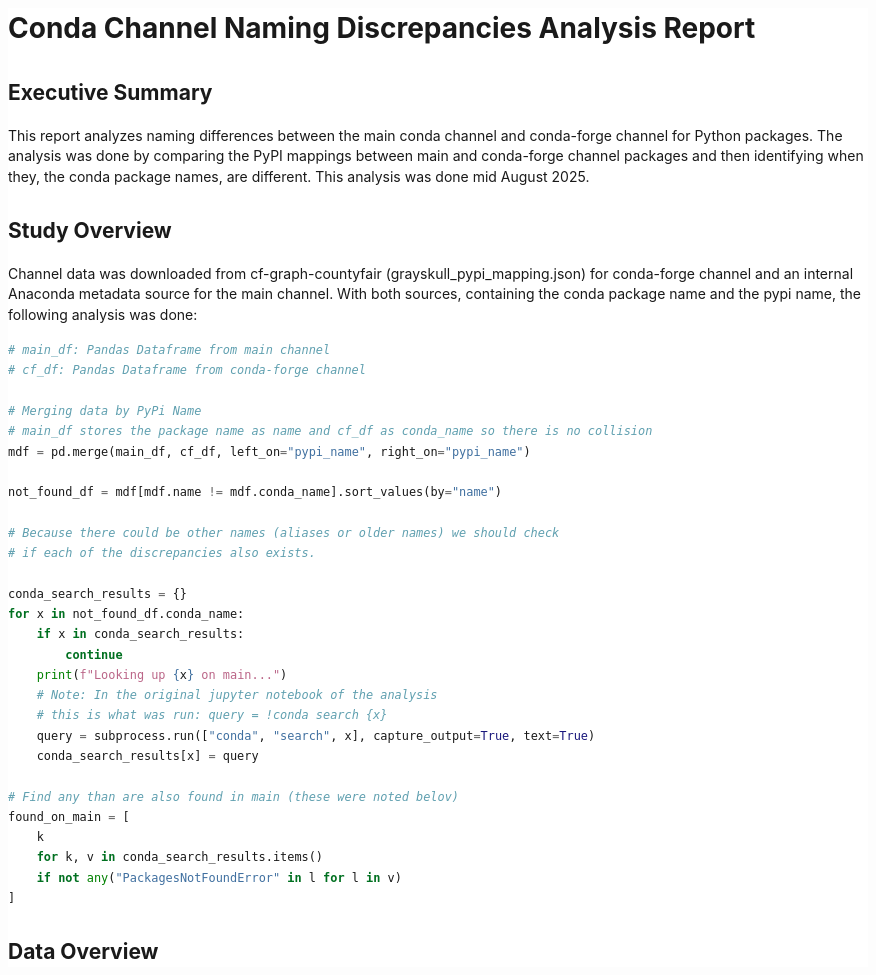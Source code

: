 # Conda Channel Naming Discrepancies Analysis Report

## Executive Summary

This report analyzes naming differences between the main conda channel and conda-forge channel for Python packages.  The analysis was done by comparing the PyPI mappings between main and conda-forge channel packages
and then identifying when they, the conda package names, are different.  This analysis was done mid August 2025.

## Study Overview

Channel data was downloaded from cf-graph-countyfair (grayskull_pypi_mapping.json) for conda-forge
channel and an internal Anaconda metadata source for the main channel. With both sources, containing
the conda package name and the pypi name, the following analysis was done:

```python
# main_df: Pandas Dataframe from main channel
# cf_df: Pandas Dataframe from conda-forge channel

# Merging data by PyPi Name
# main_df stores the package name as name and cf_df as conda_name so there is no collision
mdf = pd.merge(main_df, cf_df, left_on="pypi_name", right_on="pypi_name")

not_found_df = mdf[mdf.name != mdf.conda_name].sort_values(by="name")

# Because there could be other names (aliases or older names) we should check
# if each of the discrepancies also exists.

conda_search_results = {}
for x in not_found_df.conda_name:
    if x in conda_search_results:
        continue
    print(f"Looking up {x} on main...")
    # Note: In the original jupyter notebook of the analysis
    # this is what was run: query = !conda search {x}
    query = subprocess.run(["conda", "search", x], capture_output=True, text=True)
    conda_search_results[x] = query

# Find any than are also found in main (these were noted belov)
found_on_main = [
    k
    for k, v in conda_search_results.items()
    if not any("PackagesNotFoundError" in l for l in v)
]
```

## Data Overview
